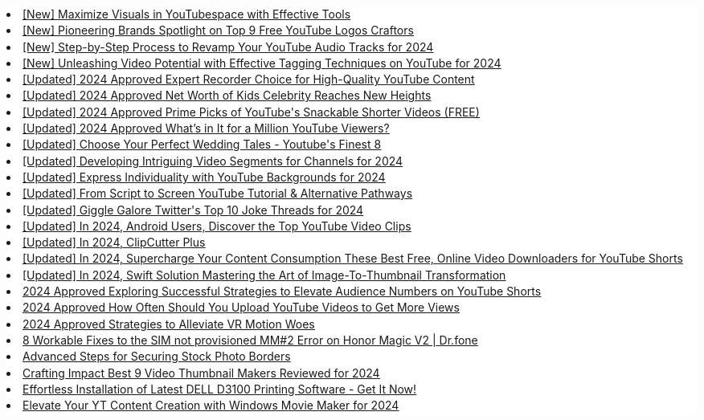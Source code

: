 <li><a href="https://youtube-sure.techidaily.com/aximize-visuals-in-youtubespace-with-effective-tools/"><u>[New] Maximize Visuals in YouTubespace with Effective Tools</u></a></li>
<li><a href="https://youtube-sure.techidaily.com/ioneering-brands-spotlight-on-top-9-free-youtube-logos-craftors/"><u>[New] Pioneering Brands  Spotlight on Top 9 Free YouTube Logos Craftors</u></a></li>
<li><a href="https://youtube-sure.techidaily.com/tep-by-step-process-to-revamp-your-youtube-audio-tracks-for-2024/"><u>[New] Step-by-Step Process to Revamp Your YouTube Audio Tracks for 2024</u></a></li>
<li><a href="https://youtube-sure.techidaily.com/nleashing-video-potential-with-effective-tagging-techniques-on-youtube-for-2024/"><u>[New] Unleashing Video Potential with Effective Tagging Techniques on YouTube for 2024</u></a></li>
<li><a href="https://youtube-sure.techidaily.com/ed-2024-approved-expert-recorder-choice-for-high-quality-youtube-content/"><u>[Updated] 2024 Approved  Expert Recorder Choice for High-Quality YouTube Content</u></a></li>
<li><a href="https://youtube-sure.techidaily.com/ed-2024-approved-net-worth-of-kids-celebrity-reaches-new-heights/"><u>[Updated] 2024 Approved  Net Worth of Kids Celebrity Reaches New Heights</u></a></li>
<li><a href="https://youtube-sure.techidaily.com/ed-2024-approved-prime-picks-of-youtubes-snackable-shorter-videos-free/"><u>[Updated] 2024 Approved  Prime Picks of YouTube's Snackable Shorter Videos (FREE)</u></a></li>
<li><a href="https://youtube-sure.techidaily.com/ed-2024-approved-whats-in-it-for-a-million-youtube-viewers/"><u>[Updated] 2024 Approved  What’s in It for a Million YouTube Viewers?</u></a></li>
<li><a href="https://youtube-sure.techidaily.com/ed-choose-your-perfect-wedding-tales-youtubes-finest-8/"><u>[Updated] Choose Your Perfect Wedding Tales - Youtube's Finest 8</u></a></li>
<li><a href="https://youtube-sure.techidaily.com/ed-developing-intriguing-video-segments-for-channels-for-2024/"><u>[Updated] Developing Intriguing Video Segments for Channels for 2024</u></a></li>
<li><a href="https://youtube-sure.techidaily.com/ed-express-individuality-with-youtube-backgrounds-for-2024/"><u>[Updated] Express Individuality with YouTube Backgrounds for 2024</u></a></li>
<li><a href="https://youtube-sure.techidaily.com/ed-from-script-to-screen-youtube-tutorial-and-alternative-pathways/"><u>[Updated] From Script to Screen  YouTube Tutorial & Alternative Pathways</u></a></li>
<li><a href="https://twitter-videos.techidaily.com/updated-giggle-galore-twitters-top-10-joke-threads-for-2024/"><u>[Updated] Giggle Galore  Twitter's Top 10 Joke Threads for 2024</u></a></li>
<li><a href="https://youtube-sure.techidaily.com/ed-in-2024-android-users-discover-the-top-youtube-video-clips/"><u>[Updated] In 2024, Android Users, Discover the Top YouTube Video Clips</u></a></li>
<li><a href="https://youtube-sure.techidaily.com/ed-in-2024-clipcutter-plus/"><u>[Updated] In 2024, ClipCutter Plus</u></a></li>
<li><a href="https://youtube-sure.techidaily.com/ed-in-2024-supercharge-your-content-consumption-these-best-free-online-video-downloaders-for-youtube-shorts/"><u>[Updated] In 2024, Supercharge Your Content Consumption  These Best Free, Online Video Downloaders for YouTube Shorts</u></a></li>
<li><a href="https://youtube-sure.techidaily.com/ed-in-2024-swift-solution-mastering-the-art-of-image-to-thumbnail-transformation/"><u>[Updated] In 2024, Swift Solution  Mastering the Art of Image-To-Thumbnail Transformation</u></a></li>
<li><a href="https://youtube-sure.techidaily.com/approved-exploring-successful-strategies-to-elevate-audience-numbers-on-youtube-shorts/"><u>2024 Approved  Exploring Successful Strategies to Elevate Audience Numbers on YouTube Shorts</u></a></li>
<li><a href="https://youtube-help.techidaily.com/2024-approved-how-often-should-you-upload-youtube-videos-to-get-more-views/"><u>2024 Approved  How Often Should You Upload YouTube Videos to Get More Views</u></a></li>
<li><a href="https://article-knowledge.techidaily.com/2024-approved-strategies-to-alleviate-vr-motion-woes/"><u>2024 Approved  Strategies to Alleviate VR Motion Woes</u></a></li>
<li><a href="https://howto.techidaily.com/8-workable-fixes-to-the-sim-not-provisioned-mm2-error-on-honor-magic-v2-drfone-by-drfone-fix-android-problems-fix-android-problems/"><u>8 Workable Fixes to the SIM not provisioned MM#2 Error on Honor Magic V2 | Dr.fone</u></a></li>
<li><a href="https://fox-links.techidaily.com/advanced-steps-for-securing-stock-photo-borders/"><u>Advanced Steps for Securing Stock Photo Borders</u></a></li>
<li><a href="https://youtube-sure.techidaily.com/ing-impact-best-9-video-thumbnail-makers-reviewed-for-2024/"><u>Crafting Impact  Best 9 Video Thumbnail Makers Reviewed for 2024</u></a></li>
<li><a href="https://win-dash.techidaily.com/1722974240249-effortless-installation-of-latest-dell-d3100-printing-software-get-it-now/"><u>Effortless Installation of Latest DELL D3100 Printing Software - Get It Now!</u></a></li>
<li><a href="https://youtube-sure.techidaily.com/te-your-yt-content-creation-with-windows-movie-maker-for-2024/"><u>Elevate Your YT Content Creation with Windows Movie Maker for 2024</u></a></li>